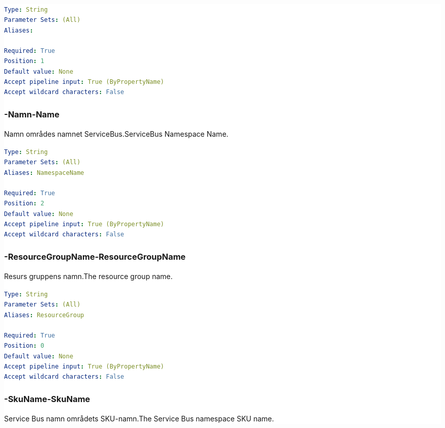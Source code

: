 ```yaml
Type: String
Parameter Sets: (All)
Aliases: 

Required: True
Position: 1
Default value: None
Accept pipeline input: True (ByPropertyName)
Accept wildcard characters: False
```

### <span data-ttu-id="81b2c-117">-Namn</span><span class="sxs-lookup"><span data-stu-id="81b2c-117">-Name</span></span>
<span data-ttu-id="81b2c-118">Namn områdes namnet ServiceBus.</span><span class="sxs-lookup"><span data-stu-id="81b2c-118">ServiceBus Namespace Name.</span></span>

```yaml
Type: String
Parameter Sets: (All)
Aliases: NamespaceName

Required: True
Position: 2
Default value: None
Accept pipeline input: True (ByPropertyName)
Accept wildcard characters: False
```

### <span data-ttu-id="81b2c-119">-ResourceGroupName</span><span class="sxs-lookup"><span data-stu-id="81b2c-119">-ResourceGroupName</span></span>
<span data-ttu-id="81b2c-120">Resurs gruppens namn.</span><span class="sxs-lookup"><span data-stu-id="81b2c-120">The resource group name.</span></span>

```yaml
Type: String
Parameter Sets: (All)
Aliases: ResourceGroup

Required: True
Position: 0
Default value: None
Accept pipeline input: True (ByPropertyName)
Accept wildcard characters: False
```

### <span data-ttu-id="81b2c-121">-SkuName</span><span class="sxs-lookup"><span data-stu-id="81b2c-121">-SkuName</span></span>
<span data-ttu-id="81b2c-122">Service Bus namn områdets SKU-namn.</span><span class="sxs-lookup"><span data-stu-id="81b2c-122">The Service Bus namespace SKU name.</span></span>
